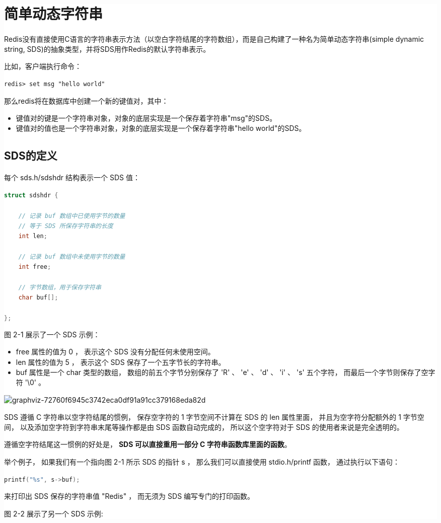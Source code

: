# 简单动态字符串
Redis没有直接使用C语言的字符串表示方法（以空白字符结尾的字符数组），而是自己构建了一种名为简单动态字符串(simple dynamic string, SDS)的抽象类型，并将SDS用作Redis的默认字符串表示。

比如，客户端执行命令：

```
redis> set msg "hello world"
```

那么redis将在数据库中创建一个新的键值对，其中：

- 键值对的键是一个字符串对象，对象的底层实现是一个保存着字符串"msg"的SDS。
- 键值对的值也是一个字符串对象，对象的底层实现是一个保存着字符串"hello world"的SDS。

## SDS的定义
每个 sds.h/sdshdr 结构表示一个 SDS 值：

```c
struct sdshdr {

    // 记录 buf 数组中已使用字节的数量
    // 等于 SDS 所保存字符串的长度
    int len;

    // 记录 buf 数组中未使用字节的数量
    int free;

    // 字节数组，用于保存字符串
    char buf[];

};
```

图 2-1 展示了一个 SDS 示例：

- free 属性的值为 0 ， 表示这个 SDS 没有分配任何未使用空间。
- len 属性的值为 5 ， 表示这个 SDS 保存了一个五字节长的字符串。
- buf 属性是一个 char 类型的数组， 数组的前五个字节分别保存了 'R' 、 'e' 、 'd' 、 'i' 、 's' 五个字符， 而最后一个字节则保存了空字符 '\0' 。

![graphviz-72760f6945c3742eca0df91a91cc379168eda82d](https://img-vnote-1251075307.cos.ap-beijing.myqcloud.com/1593390680_20200629080543321_2085691955.png)

SDS 遵循 C 字符串以空字符结尾的惯例， 保存空字符的 1 字节空间不计算在 SDS 的 len 属性里面， 并且为空字符分配额外的 1 字节空间， 以及添加空字符到字符串末尾等操作都是由 SDS 函数自动完成的， 所以这个空字符对于 SDS 的使用者来说是完全透明的。

遵循空字符结尾这一惯例的好处是， **SDS 可以直接重用一部分 C 字符串函数库里面的函数**。

举个例子， 如果我们有一个指向图 2-1 所示 SDS 的指针 s ， 那么我们可以直接使用 stdio.h/printf 函数， 通过执行以下语句：

```c
printf("%s", s->buf);
```
来打印出 SDS 保存的字符串值 "Redis" ， 而无须为 SDS 编写专门的打印函数。

图 2-2 展示了另一个 SDS 示例:
